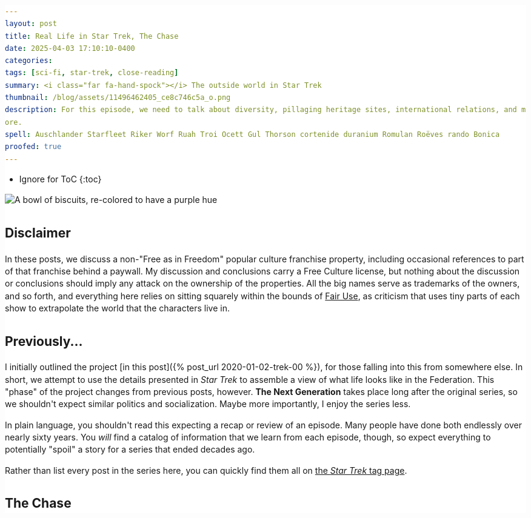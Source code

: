 ```yaml
---
layout: post
title: Real Life in Star Trek, The Chase
date: 2025-04-03 17:10:10-0400
categories:
tags: [sci-fi, star-trek, close-reading]
summary: <i class="far fa-hand-spock"></i> The outside world in Star Trek
thumbnail: /blog/assets/11496462405_ce8c746c5a_o.png
description: For this episode, we need to talk about diversity, pillaging heritage sites, international relations, and more.
spell: Auschlander Starfleet Riker Worf Ruah Troi Ocett Gul Thorson cortenide duranium Romulan Roëves rando Bonica
proofed: true
---
```


* Ignore for ToC
{:toc}

![A bowl of biscuits, re-colored to have a purple hue](/blog/assets/11496462405_ce8c746c5a_o.png "I prefer a good drop biscuit, myself, but I'd give these a shot...")

## Disclaimer

In these posts, we discuss a non-"Free as in Freedom" popular culture franchise property, including occasional references to part of that franchise behind a paywall.  My discussion and conclusions carry a Free Culture license, but nothing about the discussion or conclusions should imply any attack on the ownership of the properties.  All the big names serve as trademarks of the owners, and so forth, and everything here relies on sitting squarely within the bounds of [Fair Use](https://en.wikipedia.org/wiki/Fair_use), as criticism that uses tiny parts of each show to extrapolate the world that the characters live in.

## Previously...

I initially outlined the project [in this post]({% post_url 2020-01-02-trek-00 %}), for those falling into this from somewhere else.  In short, we attempt to use the details presented in *Star Trek* to assemble a view of what life looks like in the Federation.  This "phase" of the project changes from previous posts, however.  **The Next Generation** takes place long after the original series, so we shouldn't expect similar politics and socialization.  Maybe more importantly, I enjoy the series less.

In plain language, you shouldn't read this expecting a recap or review of an episode.  Many people have done both endlessly over nearly sixty years.  You *will* find a catalog of information that we learn from each episode, though, so expect everything to potentially "spoil" a story for a series that ended decades ago.

Rather than list every post in the series here, you can quickly find them all on [the *Star Trek* tag page](/blog/tag/star-trek/).

## The Chase
